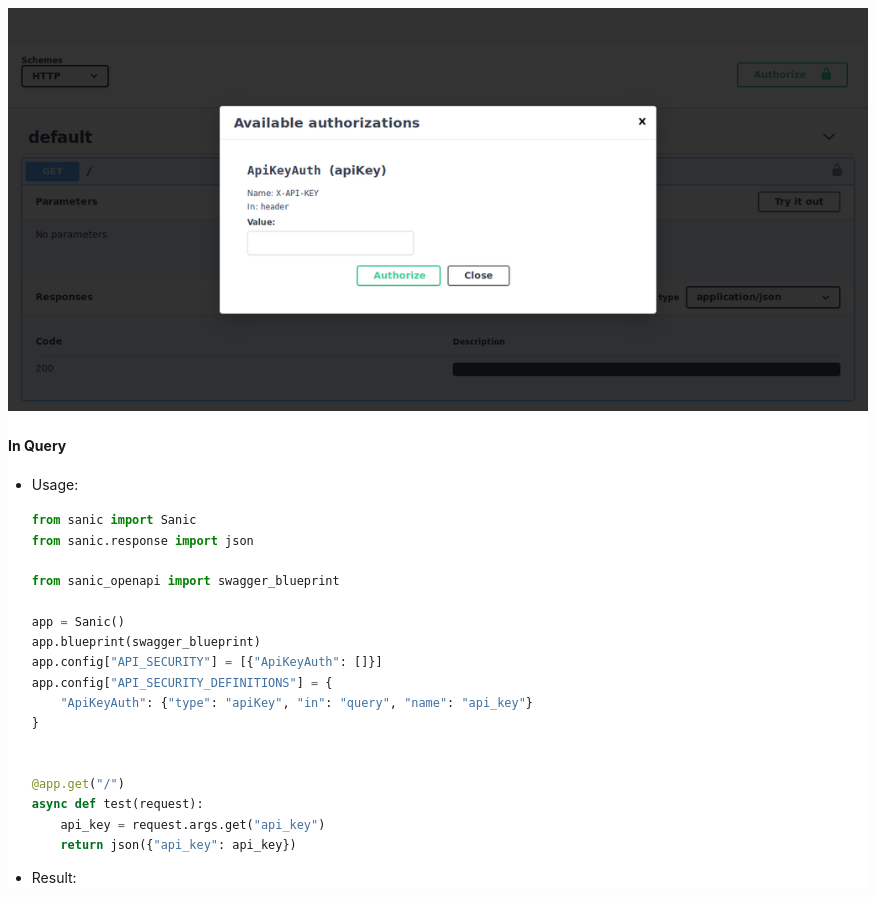 ![](../_static/images/configurations/API_Key_in_header.png)

#### In Query

* Usage:

    ```python
    from sanic import Sanic
    from sanic.response import json

    from sanic_openapi import swagger_blueprint

    app = Sanic()
    app.blueprint(swagger_blueprint)
    app.config["API_SECURITY"] = [{"ApiKeyAuth": []}]
    app.config["API_SECURITY_DEFINITIONS"] = {
        "ApiKeyAuth": {"type": "apiKey", "in": "query", "name": "api_key"}
    }


    @app.get("/")
    async def test(request):
        api_key = request.args.get("api_key")
        return json({"api_key": api_key})

    ```

* Result: